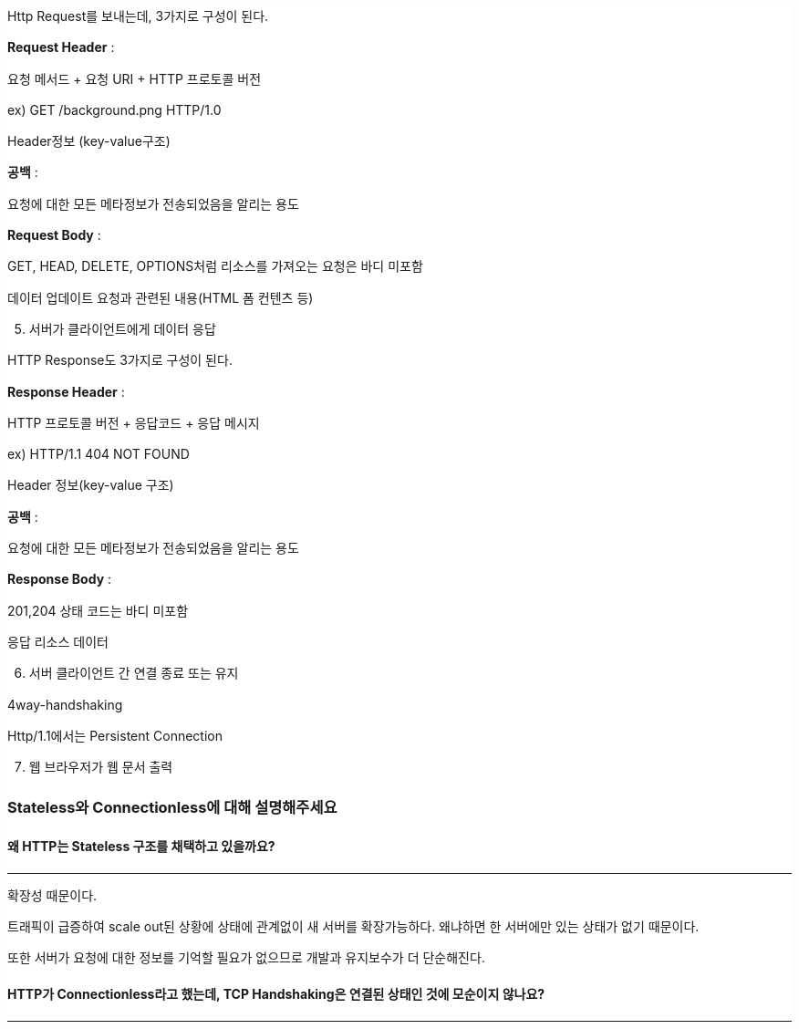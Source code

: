 Http Request를 보내는데, 3가지로 구성이 된다.

**Request Header** :

요청 메서드 + 요청 URI + HTTP 프로토콜 버전

ex) GET /background.png HTTP/1.0

Header정보 (key-value구조)

**공백** :

요청에 대한 모든 메타정보가 전송되었음을 알리는 용도

**Request Body** :

GET, HEAD, DELETE, OPTIONS처럼 리소스를 가져오는 요청은 바디 미포함

데이터 업데이트 요청과 관련된 내용(HTML 폼 컨텐츠 등)

5. 서버가 클라이언트에게 데이터 응답

HTTP Response도 3가지로 구성이 된다.

**Response Header** :

HTTP 프로토콜 버전 + 응답코드 + 응답 메시지

ex) HTTP/1.1 404 NOT FOUND

Header 정보(key-value 구조)

**공백** :

요청에 대한 모든 메타정보가 전송되었음을 알리는 용도

**Response Body** :

201,204 상태 코드는 바디 미포함

응답 리소스 데이터

6. 서버 클라이언트 간 연결 종료 또는 유지

4way-handshaking

Http/1.1에서는 Persistent Connection

7. 웹 브라우저가 웹 문서 출력

### Stateless와 Connectionless에 대해 설명해주세요

#### 왜 HTTP는 Stateless 구조를 채택하고 있을까요?

---

확장성 때문이다.

트래픽이 급증하여 scale out된 상황에 상태에 관계없이 새 서버를 확장가능하다.
왜냐하면 한 서버에만 있는 상태가 없기 때문이다.

또한 서버가 요청에 대한 정보를 기억할 필요가 없으므로 개발과 유지보수가 더 단순해진다.

#### HTTP가 Connectionless라고 했는데, TCP Handshaking은 연결된 상태인 것에 모순이지 않나요?

---